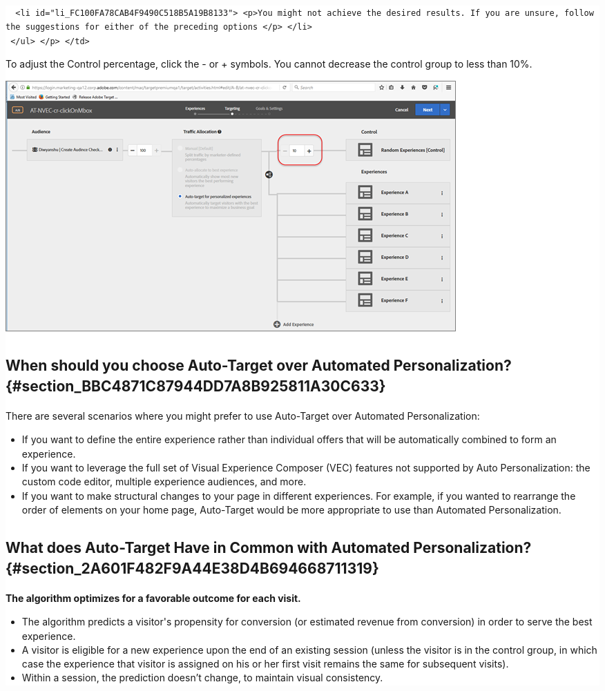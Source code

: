       <li id="li_FC100FA78CAB4F9490C518B5A19B8133"> <p>You might not achieve the desired results. If you are unsure, follow the suggestions for either of the preceding options </p> </li> 
     </ul> </p> </td> 
  </tr> 
 </tbody> 
</table>

To adjust the Control percentage, click the - or + symbols. You cannot decrease the control group to less than 10%.

![](assets/auto-target-control-bigl.png)

## When should you choose Auto-Target over Automated Personalization? {#section_BBC4871C87944DD7A8B925811A30C633}

There are several scenarios where you might prefer to use Auto-Target over Automated Personalization:

* If you want to define the entire experience rather than individual offers that will be automatically combined to form an experience. 
* If you want to leverage the full set of Visual Experience Composer (VEC) features not supported by Auto Personalization: the custom code editor, multiple experience audiences, and more. 
* If you want to make structural changes to your page in different experiences. For example, if you wanted to rearrange the order of elements on your home page, Auto-Target would be more appropriate to use than Automated Personalization.

## What does Auto-Target Have in Common with Automated Personalization? {#section_2A601F482F9A44E38D4B694668711319}

**The algorithm optimizes for a favorable outcome for each visit.**

* The algorithm predicts a visitor's propensity for conversion (or estimated revenue from conversion) in order to serve the best experience. 
* A visitor is eligible for a new experience upon the end of an existing session (unless the visitor is in the control group, in which case the experience that visitor is assigned on his or her first visit remains the same for subsequent visits). 
* Within a session, the prediction doesn’t change, to maintain visual consistency.
